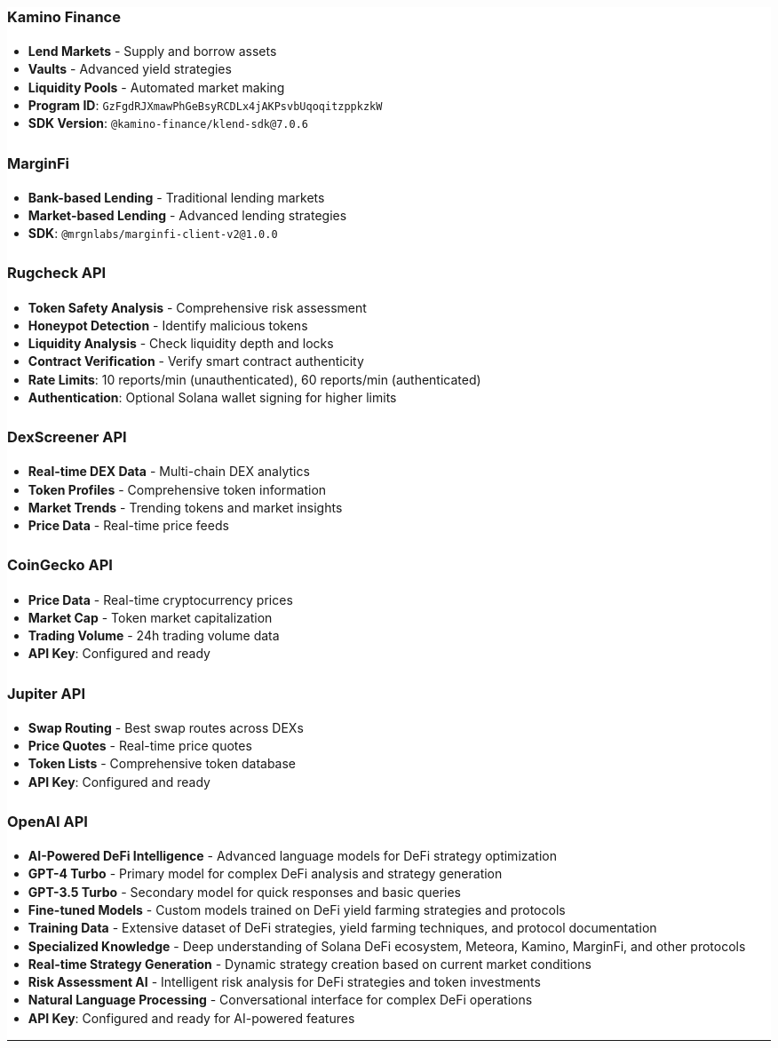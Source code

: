 ### **Kamino Finance**
- **Lend Markets** - Supply and borrow assets
- **Vaults** - Advanced yield strategies
- **Liquidity Pools** - Automated market making
- **Program ID**: `GzFgdRJXmawPhGeBsyRCDLx4jAKPsvbUqoqitzppkzkW`
- **SDK Version**: `@kamino-finance/klend-sdk@7.0.6`

### **MarginFi**
- **Bank-based Lending** - Traditional lending markets
- **Market-based Lending** - Advanced lending strategies
- **SDK**: `@mrgnlabs/marginfi-client-v2@1.0.0`

### **Rugcheck API**
- **Token Safety Analysis** - Comprehensive risk assessment
- **Honeypot Detection** - Identify malicious tokens
- **Liquidity Analysis** - Check liquidity depth and locks
- **Contract Verification** - Verify smart contract authenticity
- **Rate Limits**: 10 reports/min (unauthenticated), 60 reports/min (authenticated)
- **Authentication**: Optional Solana wallet signing for higher limits

### **DexScreener API**
- **Real-time DEX Data** - Multi-chain DEX analytics
- **Token Profiles** - Comprehensive token information
- **Market Trends** - Trending tokens and market insights
- **Price Data** - Real-time price feeds

### **CoinGecko API**
- **Price Data** - Real-time cryptocurrency prices
- **Market Cap** - Token market capitalization
- **Trading Volume** - 24h trading volume data
- **API Key**: Configured and ready

### **Jupiter API**
- **Swap Routing** - Best swap routes across DEXs
- **Price Quotes** - Real-time price quotes
- **Token Lists** - Comprehensive token database
- **API Key**: Configured and ready

### **OpenAI API**
- **AI-Powered DeFi Intelligence** - Advanced language models for DeFi strategy optimization
- **GPT-4 Turbo** - Primary model for complex DeFi analysis and strategy generation
- **GPT-3.5 Turbo** - Secondary model for quick responses and basic queries
- **Fine-tuned Models** - Custom models trained on DeFi yield farming strategies and protocols
- **Training Data** - Extensive dataset of DeFi strategies, yield farming techniques, and protocol documentation
- **Specialized Knowledge** - Deep understanding of Solana DeFi ecosystem, Meteora, Kamino, MarginFi, and other protocols
- **Real-time Strategy Generation** - Dynamic strategy creation based on current market conditions
- **Risk Assessment AI** - Intelligent risk analysis for DeFi strategies and token investments
- **Natural Language Processing** - Conversational interface for complex DeFi operations
- **API Key**: Configured and ready for AI-powered features

---